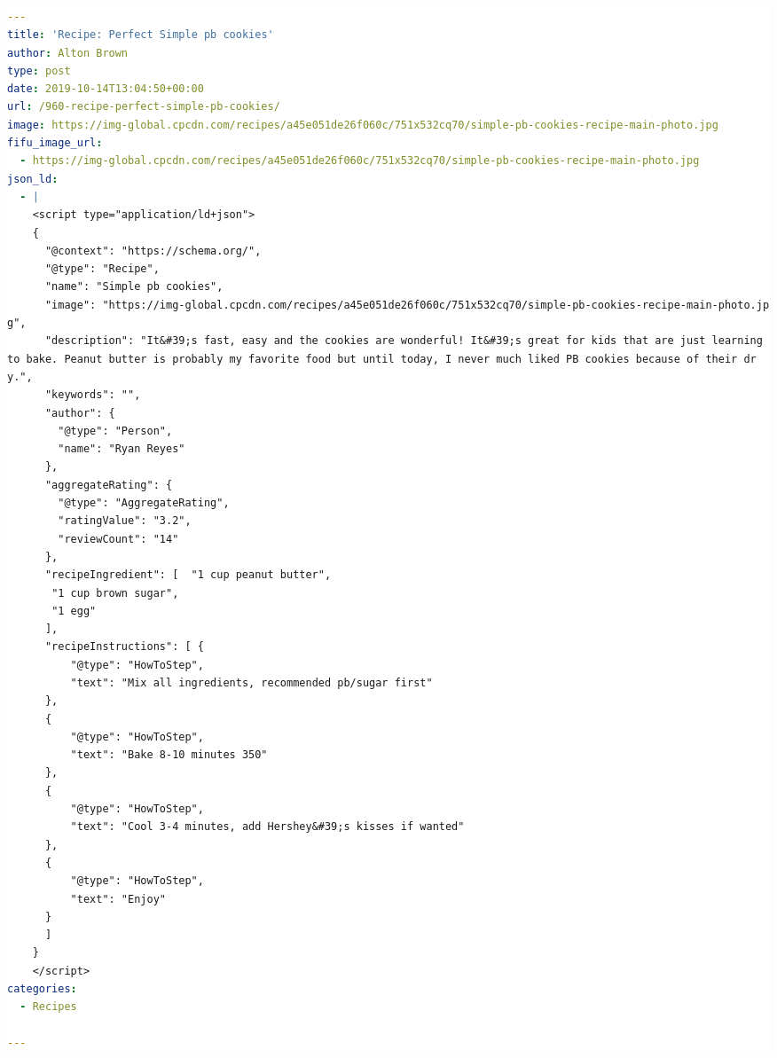 ```yaml
---
title: 'Recipe: Perfect Simple pb cookies'
author: Alton Brown
type: post
date: 2019-10-14T13:04:50+00:00
url: /960-recipe-perfect-simple-pb-cookies/
image: https://img-global.cpcdn.com/recipes/a45e051de26f060c/751x532cq70/simple-pb-cookies-recipe-main-photo.jpg
fifu_image_url:
  - https://img-global.cpcdn.com/recipes/a45e051de26f060c/751x532cq70/simple-pb-cookies-recipe-main-photo.jpg
json_ld:
  - |
    <script type="application/ld+json">
    {
      "@context": "https://schema.org/", 
      "@type": "Recipe", 
      "name": "Simple pb cookies",
      "image": "https://img-global.cpcdn.com/recipes/a45e051de26f060c/751x532cq70/simple-pb-cookies-recipe-main-photo.jpg",
      "description": "It&#39;s fast, easy and the cookies are wonderful! It&#39;s great for kids that are just learning to bake. Peanut butter is probably my favorite food but until today, I never much liked PB cookies because of their dry.",
      "keywords": "",
      "author": {
        "@type": "Person",
        "name": "Ryan Reyes"
      },
      "aggregateRating": {
        "@type": "AggregateRating",
        "ratingValue": "3.2",
        "reviewCount": "14"
      },
      "recipeIngredient": [  "1 cup peanut butter", 
       "1 cup brown sugar", 
       "1 egg"
      ],
      "recipeInstructions": [ {
          "@type": "HowToStep",
          "text": "Mix all ingredients, recommended pb/sugar first"
      }, 
      {
          "@type": "HowToStep",
          "text": "Bake 8-10 minutes 350"
      }, 
      {
          "@type": "HowToStep",
          "text": "Cool 3-4 minutes, add Hershey&#39;s kisses if wanted"
      }, 
      {
          "@type": "HowToStep",
          "text": "Enjoy"
      }
      ]
    }
    </script>
categories:
  - Recipes

---
```
